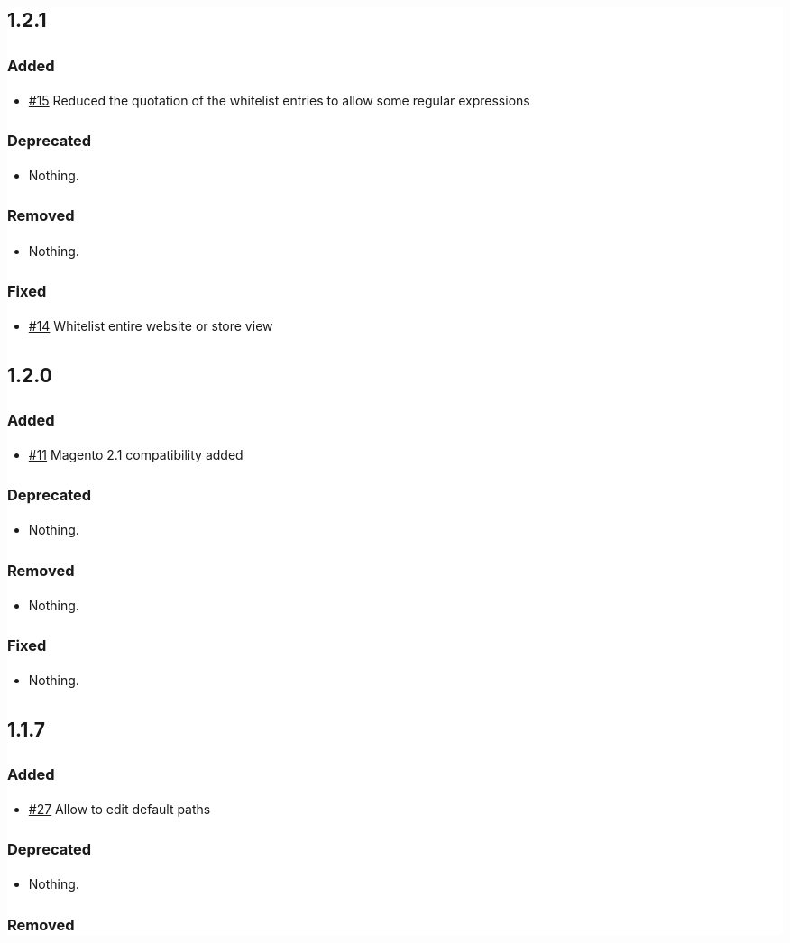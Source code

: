 ## 1.2.1

### Added

-  [#15](https://github.com/bitExpert/magento2-force-login/pull/15) Reduced the quotation of the whitelist entries to allow some regular expressions

### Deprecated

- Nothing.

### Removed

- Nothing.

### Fixed

-  [#14](https://github.com/bitExpert/magento2-force-login/issues/14) Whitelist entire website or store view

## 1.2.0

### Added

-  [#11](https://github.com/bitExpert/magento2-force-login/issues/11) Magento 2.1 compatibility added

### Deprecated

- Nothing.

### Removed

- Nothing.

### Fixed

- Nothing.

## 1.1.7

### Added

-  [#27](https://github.com/bitExpert/magento2-force-login/pull/27) Allow to edit default paths

### Deprecated

- Nothing.

### Removed
